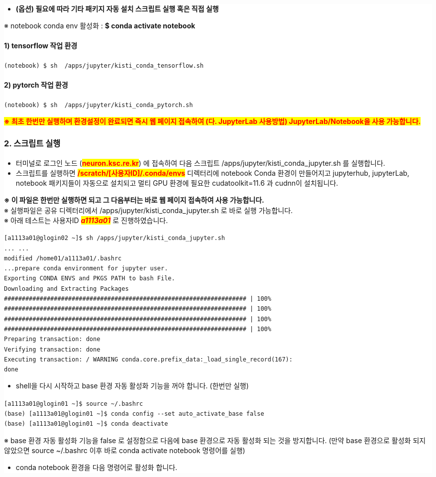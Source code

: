 * **(옵션) 필요에 따라 기타 패키지 자동 설치 스크립트 실행 혹은 직접 실행**

&#x20; ※ notebook conda env 활성화 : **$ conda activate notebook**



#### &#x20;   **1) tensorflow 작업 환경**&#x20;

&#x20;   `(notebook) $ sh  /apps/jupyter/kisti_conda_tensorflow.sh` &#x20;

#### &#x20;  **2) pytorch 작업 환경**

&#x20;    `(notebook) $ sh  /apps/jupyter/kisti_conda_pytorch.sh`

<mark style="color:red;">**※ 최초 한번만 실행하며 환경설정이 완료되면 즉시 웹 페이지 접속하여 (다. JupyterLab 사용방법) JupyterLab/Notebook을 사용 가능합니다.**</mark>

### **2. 스크립트 실행**

* 터미널로 로그인 노드 (<mark style="color:red;">**neuron.ksc.re.kr**</mark>) 에 접속하여 다음 스크립트 /apps/jupyter/kisti\_conda\_jupyter.sh 를 실행합니다.
* 스크립트를 실행하면 <mark style="color:red;">**/scratch/\[사용자ID]/.conda/envs**</mark> 디렉터리에 notebook Conda 환경이 만들어지고 jupyterhub, jupyterLab, notebook 패키지들이 자동으로 설치되고 멀티 GPU 환경에 필요한 cudatoolkit=11.6 과 cudnn이 설치됩니다.&#x20;

**※ 이 파일은 한번만 실행하면 되고 그 다음부터는 바로 웹 페이지 접속하여 사용 가능합니다.**\
※ 실행파일은 공유 디렉터리에서 /apps/jupyter/kisti\_conda\_jupyter.sh 로 바로 실행 가능합니다.\
※ 아래 테스트는 사용자ID _<mark style="color:red;">**a1113a01**</mark>_ 로 진행하였습니다.

```shell-session
[a1113a01@glogin02 ~]$ sh /apps/jupyter/kisti_conda_jupyter.sh
... ...
modified /home01/a1113a01/.bashrc
...prepare conda environment for jupyter user.
Exporting CONDA ENVS and PKGS PATH to bash File.
Downloading and Extracting Packages
#################################################################### | 100%
#################################################################### | 100%
#################################################################### | 100%
#################################################################### | 100%
Preparing transaction: done
Verifying transaction: done
Executing transaction: / WARNING conda.core.prefix_data:_load_single_record(167):
done
```

* shell을 다시 시작하고 base 환경 자동 활성화 기능을 꺼야 합니다. (한번만 실행)

```shell-session
[a1113a01@glogin01 ~]$ source ~/.bashrc
(base) [a1113a01@glogin01 ~]$ conda config --set auto_activate_base false
(base) [a1113a01@glogin01 ~]$ conda deactivate
```

※ base 환경 자동 활성화 기능을 false 로 설정함으로 다음에 base 환경으로 자동 활성화 되는 것을 방지합니다. (만약 base 환경으로 활성화 되지 않았으면 source \~/.bashrc 이후 바로 conda activate notebook 명령어를 실행)

* conda notebook 환경을 다음 명령어로 활성화 합니다.
